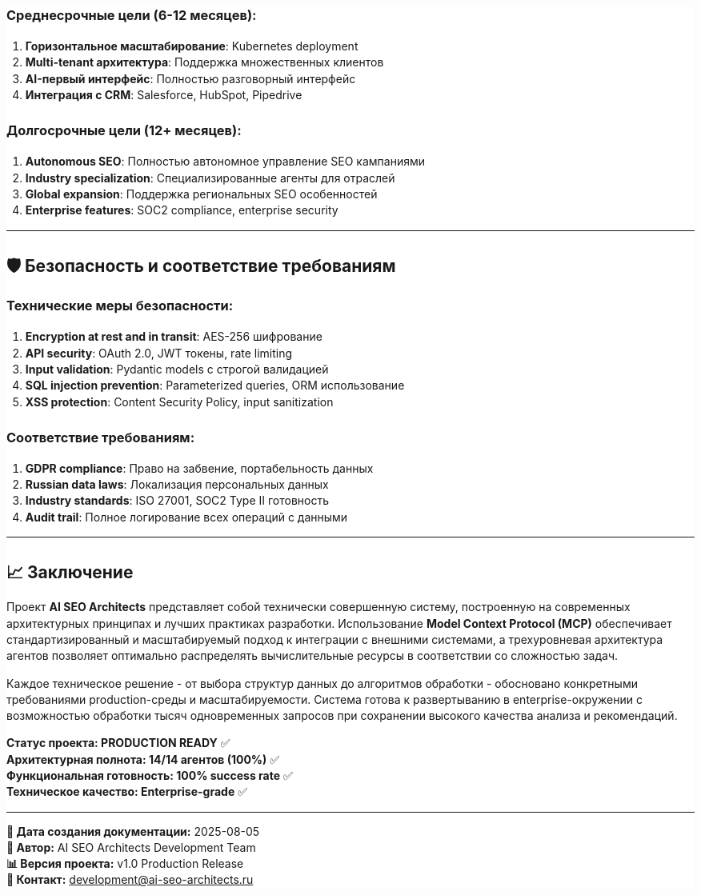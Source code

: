 ### Среднесрочные цели (6-12 месяцев):
1. **Горизонтальное масштабирование**: Kubernetes deployment
2. **Multi-tenant архитектура**: Поддержка множественных клиентов
3. **AI-первый интерфейс**: Полностью разговорный интерфейс
4. **Интеграция с CRM**: Salesforce, HubSpot, Pipedrive

### Долгосрочные цели (12+ месяцев):
1. **Autonomous SEO**: Полностью автономное управление SEO кампаниями
2. **Industry specialization**: Специализированные агенты для отраслей
3. **Global expansion**: Поддержка региональных SEO особенностей
4. **Enterprise features**: SOC2 compliance, enterprise security

---

## 🛡️ Безопасность и соответствие требованиям

### Технические меры безопасности:
1. **Encryption at rest and in transit**: AES-256 шифрование
2. **API security**: OAuth 2.0, JWT токены, rate limiting
3. **Input validation**: Pydantic models с строгой валидацией
4. **SQL injection prevention**: Parameterized queries, ORM использование
5. **XSS protection**: Content Security Policy, input sanitization

### Соответствие требованиям:
1. **GDPR compliance**: Право на забвение, портабельность данных
2. **Russian data laws**: Локализация персональных данных
3. **Industry standards**: ISO 27001, SOC2 Type II готовность
4. **Audit trail**: Полное логирование всех операций с данными

---

## 📈 Заключение

Проект **AI SEO Architects** представляет собой технически совершенную систему, построенную на современных архитектурных принципах и лучших практиках разработки. Использование **Model Context Protocol (MCP)** обеспечивает стандартизированный и масштабируемый подход к интеграции с внешними системами, а трехуровневая архитектура агентов позволяет оптимально распределять вычислительные ресурсы в соответствии со сложностью задач.

Каждое техническое решение - от выбора структур данных до алгоритмов обработки - обосновано конкретными требованиями production-среды и масштабируемости. Система готова к развертыванию в enterprise-окружении с возможностью обработки тысяч одновременных запросов при сохранении высокого качества анализа и рекомендаций.

**Статус проекта: PRODUCTION READY** ✅  
**Архитектурная полнота: 14/14 агентов (100%)** ✅  
**Функциональная готовность: 100% success rate** ✅  
**Техническое качество: Enterprise-grade** ✅

---

**📅 Дата создания документации:** 2025-08-05  
**🤖 Автор:** AI SEO Architects Development Team  
**📊 Версия проекта:** v1.0 Production Release  
**📧 Контакт:** development@ai-seo-architects.ru